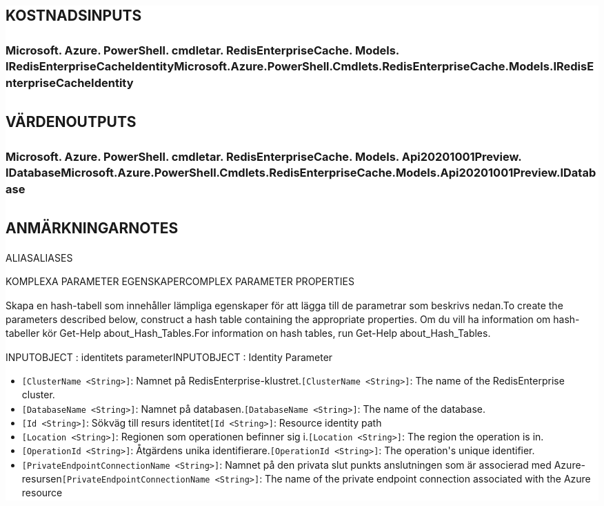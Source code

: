 ## <span data-ttu-id="9e7ee-153">KOSTNADS</span><span class="sxs-lookup"><span data-stu-id="9e7ee-153">INPUTS</span></span>

### <span data-ttu-id="9e7ee-154">Microsoft. Azure. PowerShell. cmdletar. RedisEnterpriseCache. Models. IRedisEnterpriseCacheIdentity</span><span class="sxs-lookup"><span data-stu-id="9e7ee-154">Microsoft.Azure.PowerShell.Cmdlets.RedisEnterpriseCache.Models.IRedisEnterpriseCacheIdentity</span></span>

## <span data-ttu-id="9e7ee-155">VÄRDEN</span><span class="sxs-lookup"><span data-stu-id="9e7ee-155">OUTPUTS</span></span>

### <span data-ttu-id="9e7ee-156">Microsoft. Azure. PowerShell. cmdletar. RedisEnterpriseCache. Models. Api20201001Preview. IDatabase</span><span class="sxs-lookup"><span data-stu-id="9e7ee-156">Microsoft.Azure.PowerShell.Cmdlets.RedisEnterpriseCache.Models.Api20201001Preview.IDatabase</span></span>

## <span data-ttu-id="9e7ee-157">ANMÄRKNINGAR</span><span class="sxs-lookup"><span data-stu-id="9e7ee-157">NOTES</span></span>

<span data-ttu-id="9e7ee-158">ALIAS</span><span class="sxs-lookup"><span data-stu-id="9e7ee-158">ALIASES</span></span>

<span data-ttu-id="9e7ee-159">KOMPLEXA PARAMETER EGENSKAPER</span><span class="sxs-lookup"><span data-stu-id="9e7ee-159">COMPLEX PARAMETER PROPERTIES</span></span>

<span data-ttu-id="9e7ee-160">Skapa en hash-tabell som innehåller lämpliga egenskaper för att lägga till de parametrar som beskrivs nedan.</span><span class="sxs-lookup"><span data-stu-id="9e7ee-160">To create the parameters described below, construct a hash table containing the appropriate properties.</span></span> <span data-ttu-id="9e7ee-161">Om du vill ha information om hash-tabeller kör Get-Help about_Hash_Tables.</span><span class="sxs-lookup"><span data-stu-id="9e7ee-161">For information on hash tables, run Get-Help about_Hash_Tables.</span></span>


<span data-ttu-id="9e7ee-162">INPUTOBJECT <IRedisEnterpriseCacheIdentity> : identitets parameter</span><span class="sxs-lookup"><span data-stu-id="9e7ee-162">INPUTOBJECT <IRedisEnterpriseCacheIdentity>: Identity Parameter</span></span>
  - <span data-ttu-id="9e7ee-163">`[ClusterName <String>]`: Namnet på RedisEnterprise-klustret.</span><span class="sxs-lookup"><span data-stu-id="9e7ee-163">`[ClusterName <String>]`: The name of the RedisEnterprise cluster.</span></span>
  - <span data-ttu-id="9e7ee-164">`[DatabaseName <String>]`: Namnet på databasen.</span><span class="sxs-lookup"><span data-stu-id="9e7ee-164">`[DatabaseName <String>]`: The name of the database.</span></span>
  - <span data-ttu-id="9e7ee-165">`[Id <String>]`: Sökväg till resurs identitet</span><span class="sxs-lookup"><span data-stu-id="9e7ee-165">`[Id <String>]`: Resource identity path</span></span>
  - <span data-ttu-id="9e7ee-166">`[Location <String>]`: Regionen som operationen befinner sig i.</span><span class="sxs-lookup"><span data-stu-id="9e7ee-166">`[Location <String>]`: The region the operation is in.</span></span>
  - <span data-ttu-id="9e7ee-167">`[OperationId <String>]`: Åtgärdens unika identifierare.</span><span class="sxs-lookup"><span data-stu-id="9e7ee-167">`[OperationId <String>]`: The operation's unique identifier.</span></span>
  - <span data-ttu-id="9e7ee-168">`[PrivateEndpointConnectionName <String>]`: Namnet på den privata slut punkts anslutningen som är associerad med Azure-resursen</span><span class="sxs-lookup"><span data-stu-id="9e7ee-168">`[PrivateEndpointConnectionName <String>]`: The name of the private endpoint connection associated with the Azure resource</span></span>